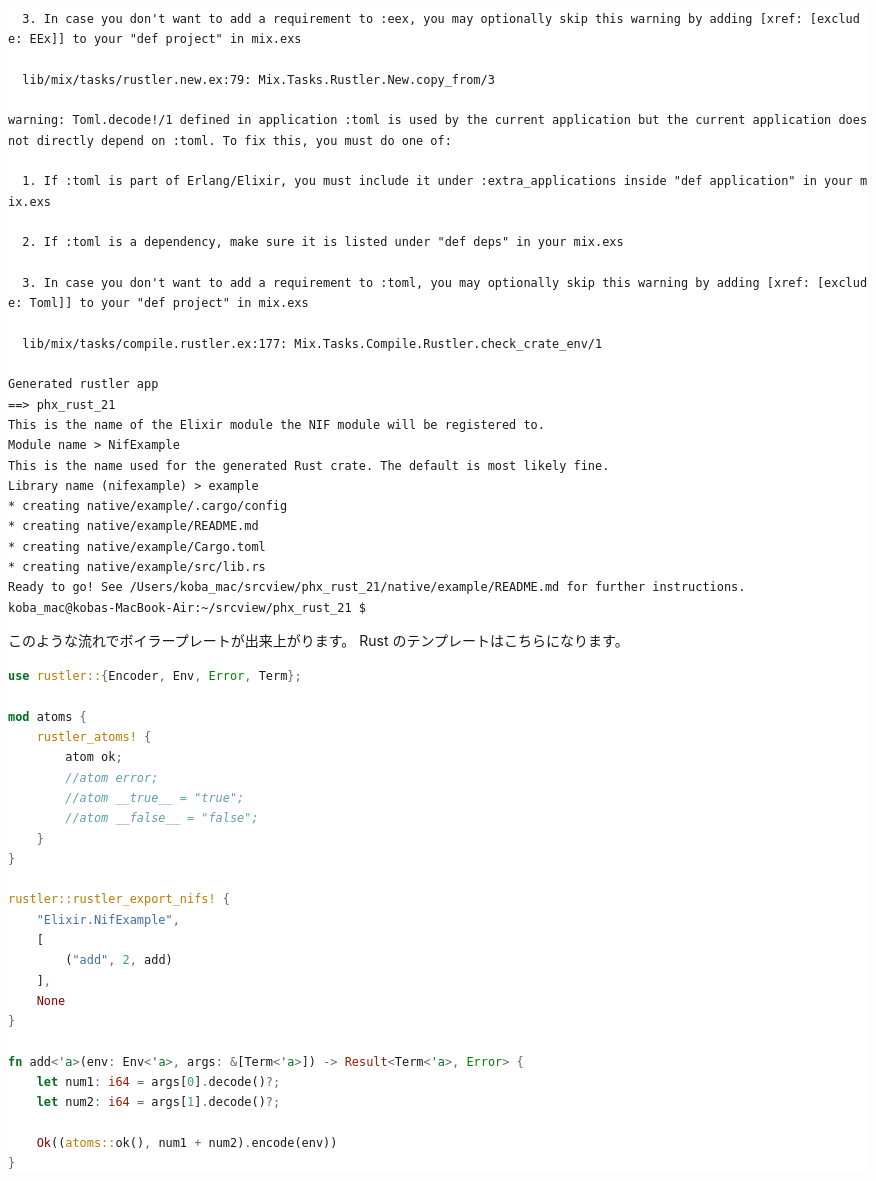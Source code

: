 ```
  3. In case you don't want to add a requirement to :eex, you may optionally skip this warning by adding [xref: [exclude: EEx]] to your "def project" in mix.exs

  lib/mix/tasks/rustler.new.ex:79: Mix.Tasks.Rustler.New.copy_from/3

warning: Toml.decode!/1 defined in application :toml is used by the current application but the current application does not directly depend on :toml. To fix this, you must do one of:

  1. If :toml is part of Erlang/Elixir, you must include it under :extra_applications inside "def application" in your mix.exs

  2. If :toml is a dependency, make sure it is listed under "def deps" in your mix.exs

  3. In case you don't want to add a requirement to :toml, you may optionally skip this warning by adding [xref: [exclude: Toml]] to your "def project" in mix.exs

  lib/mix/tasks/compile.rustler.ex:177: Mix.Tasks.Compile.Rustler.check_crate_env/1

Generated rustler app
==> phx_rust_21
This is the name of the Elixir module the NIF module will be registered to.
Module name > NifExample
This is the name used for the generated Rust crate. The default is most likely fine.
Library name (nifexample) > example
* creating native/example/.cargo/config
* creating native/example/README.md
* creating native/example/Cargo.toml
* creating native/example/src/lib.rs
Ready to go! See /Users/koba_mac/srcview/phx_rust_21/native/example/README.md for further instructions.
koba_mac@kobas-MacBook-Air:~/srcview/phx_rust_21 $ 
```

このような流れでボイラープレートが出来上がります。
Rust のテンプレートはこちらになります。

```rust:native/example/src/lib.rs
use rustler::{Encoder, Env, Error, Term};

mod atoms {
    rustler_atoms! {
        atom ok;
        //atom error;
        //atom __true__ = "true";
        //atom __false__ = "false";
    }
}

rustler::rustler_export_nifs! {
    "Elixir.NifExample",
    [
        ("add", 2, add)
    ],
    None
}

fn add<'a>(env: Env<'a>, args: &[Term<'a>]) -> Result<Term<'a>, Error> {
    let num1: i64 = args[0].decode()?;
    let num2: i64 = args[1].decode()?;

    Ok((atoms::ok(), num1 + num2).encode(env))
}
```
